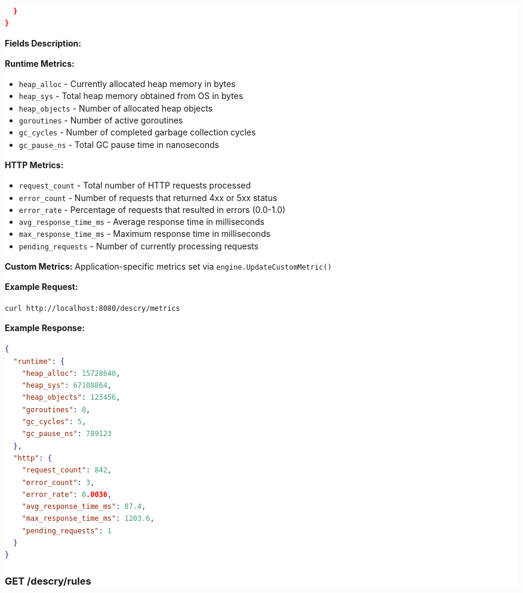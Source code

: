 ```json
  }
}
```

**Fields Description:**

**Runtime Metrics:**
- `heap_alloc` - Currently allocated heap memory in bytes
- `heap_sys` - Total heap memory obtained from OS in bytes
- `heap_objects` - Number of allocated heap objects
- `goroutines` - Number of active goroutines
- `gc_cycles` - Number of completed garbage collection cycles
- `gc_pause_ns` - Total GC pause time in nanoseconds

**HTTP Metrics:**
- `request_count` - Total number of HTTP requests processed
- `error_count` - Number of requests that returned 4xx or 5xx status
- `error_rate` - Percentage of requests that resulted in errors (0.0-1.0)
- `avg_response_time_ms` - Average response time in milliseconds
- `max_response_time_ms` - Maximum response time in milliseconds
- `pending_requests` - Number of currently processing requests

**Custom Metrics:**
Application-specific metrics set via `engine.UpdateCustomMetric()`

**Example Request:**
```bash
curl http://localhost:8080/descry/metrics
```

**Example Response:**
```json
{
  "runtime": {
    "heap_alloc": 15728640,
    "heap_sys": 67108864,
    "heap_objects": 123456,
    "goroutines": 8,
    "gc_cycles": 5,
    "gc_pause_ns": 789123
  },
  "http": {
    "request_count": 842,
    "error_count": 3,
    "error_rate": 0.0036,
    "avg_response_time_ms": 87.4,
    "max_response_time_ms": 1203.6,
    "pending_requests": 1
  }
}
```

### GET /descry/rules

